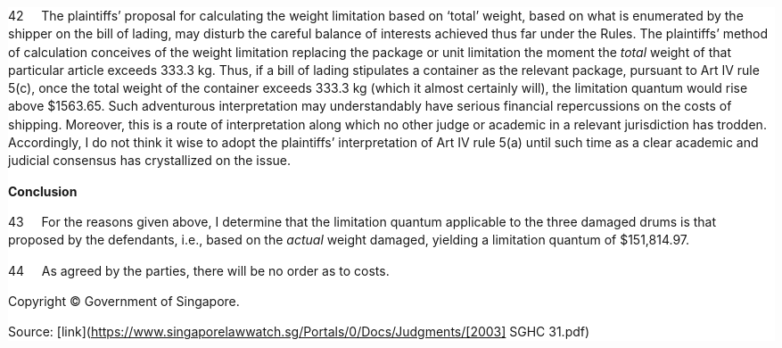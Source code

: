 42     The plaintiffs’ proposal for calculating the weight limitation based on ‘total’ weight, based on what is enumerated by the shipper on the bill of lading, may disturb the careful balance of interests achieved thus far under the Rules. The plaintiffs’ method of calculation conceives of the weight limitation replacing the package or unit limitation the moment the _total_ weight of that particular article exceeds 333.3 kg. Thus, if a bill of lading stipulates a container as the relevant package, pursuant to Art IV rule 5(c), once the total weight of the container exceeds 333.3 kg (which it almost certainly will), the limitation quantum would rise above $1563.65. Such adventurous interpretation may understandably have serious financial repercussions on the costs of shipping. Moreover, this is a route of interpretation along which no other judge or academic in a relevant jurisdiction has trodden. Accordingly, I do not think it wise to adopt the plaintiffs’ interpretation of Art IV rule 5(a) until such time as a clear academic and judicial consensus has crystallized on the issue. 

**Conclusion** 

43     For the reasons given above, I determine that the limitation quantum applicable to the three damaged drums is that proposed by the defendants, i.e., based on the _actual_ weight damaged, yielding a limitation quantum of $151,814.97. 

44     As agreed by the parties, there will be no order as to costs. 

 Copyright © Government of Singapore. 


Source: [link](https://www.singaporelawwatch.sg/Portals/0/Docs/Judgments/[2003] SGHC 31.pdf)
